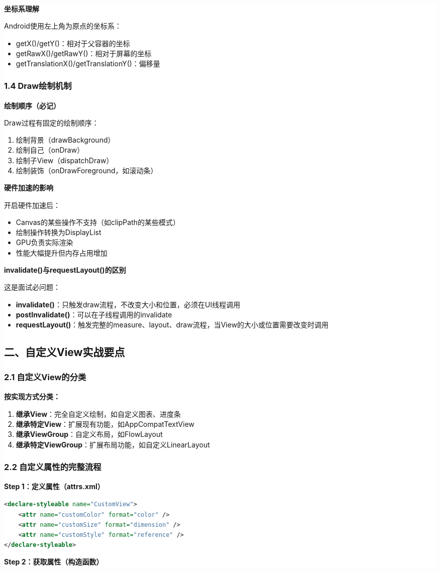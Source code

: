 **坐标系理解**

Android使用左上角为原点的坐标系：
- getX()/getY()：相对于父容器的坐标
- getRawX()/getRawY()：相对于屏幕的坐标
- getTranslationX()/getTranslationY()：偏移量

### 1.4 Draw绘制机制

**绘制顺序（必记）**

Draw过程有固定的绘制顺序：
1. 绘制背景（drawBackground）
2. 绘制自己（onDraw）
3. 绘制子View（dispatchDraw）
4. 绘制装饰（onDrawForeground，如滚动条）

**硬件加速的影响**

开启硬件加速后：
- Canvas的某些操作不支持（如clipPath的某些模式）
- 绘制操作转换为DisplayList
- GPU负责实际渲染
- 性能大幅提升但内存占用增加

**invalidate()与requestLayout()的区别**

这是面试必问题：
- **invalidate()**：只触发draw流程，不改变大小和位置，必须在UI线程调用
- **postInvalidate()**：可以在子线程调用的invalidate
- **requestLayout()**：触发完整的measure、layout、draw流程，当View的大小或位置需要改变时调用

## 二、自定义View实战要点

### 2.1 自定义View的分类

**按实现方式分类：**

1. **继承View**：完全自定义绘制，如自定义图表、进度条
2. **继承特定View**：扩展现有功能，如AppCompatTextView
3. **继承ViewGroup**：自定义布局，如FlowLayout
4. **继承特定ViewGroup**：扩展布局功能，如自定义LinearLayout

### 2.2 自定义属性的完整流程

**Step 1：定义属性（attrs.xml）**
```xml
<declare-styleable name="CustomView">
    <attr name="customColor" format="color" />
    <attr name="customSize" format="dimension" />
    <attr name="customStyle" format="reference" />
</declare-styleable>
```

**Step 2：获取属性（构造函数）**
